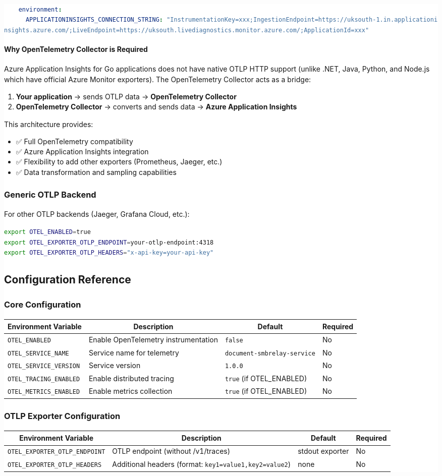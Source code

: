 ```yaml
    environment:
      APPLICATIONINSIGHTS_CONNECTION_STRING: "InstrumentationKey=xxx;IngestionEndpoint=https://uksouth-1.in.applicationinsights.azure.com/;LiveEndpoint=https://uksouth.livediagnostics.monitor.azure.com/;ApplicationId=xxx"
```

#### Why OpenTelemetry Collector is Required

Azure Application Insights for Go applications does not have native OTLP HTTP support (unlike .NET, Java, Python, and Node.js which have official Azure Monitor exporters). The OpenTelemetry Collector acts as a bridge:

1. **Your application** → sends OTLP data → **OpenTelemetry Collector**
2. **OpenTelemetry Collector** → converts and sends data → **Azure Application Insights**

This architecture provides:
- ✅ Full OpenTelemetry compatibility
- ✅ Azure Application Insights integration
- ✅ Flexibility to add other exporters (Prometheus, Jaeger, etc.)
- ✅ Data transformation and sampling capabilities

### Generic OTLP Backend

For other OTLP backends (Jaeger, Grafana Cloud, etc.):

```bash
export OTEL_ENABLED=true
export OTEL_EXPORTER_OTLP_ENDPOINT=your-otlp-endpoint:4318
export OTEL_EXPORTER_OTLP_HEADERS="x-api-key=your-api-key"
```

## Configuration Reference

### Core Configuration

| Environment Variable | Description | Default | Required |
|---------------------|-------------|---------|----------|
| `OTEL_ENABLED` | Enable OpenTelemetry instrumentation | `false` | No |
| `OTEL_SERVICE_NAME` | Service name for telemetry | `document-smbrelay-service` | No |
| `OTEL_SERVICE_VERSION` | Service version | `1.0.0` | No |
| `OTEL_TRACING_ENABLED` | Enable distributed tracing | `true` (if OTEL_ENABLED) | No |
| `OTEL_METRICS_ENABLED` | Enable metrics collection | `true` (if OTEL_ENABLED) | No |

### OTLP Exporter Configuration

| Environment Variable | Description | Default | Required |
|---------------------|-------------|---------|----------|
| `OTEL_EXPORTER_OTLP_ENDPOINT` | OTLP endpoint (without /v1/traces) | stdout exporter | No |
| `OTEL_EXPORTER_OTLP_HEADERS` | Additional headers (format: `key1=value1,key2=value2`) | none | No |
